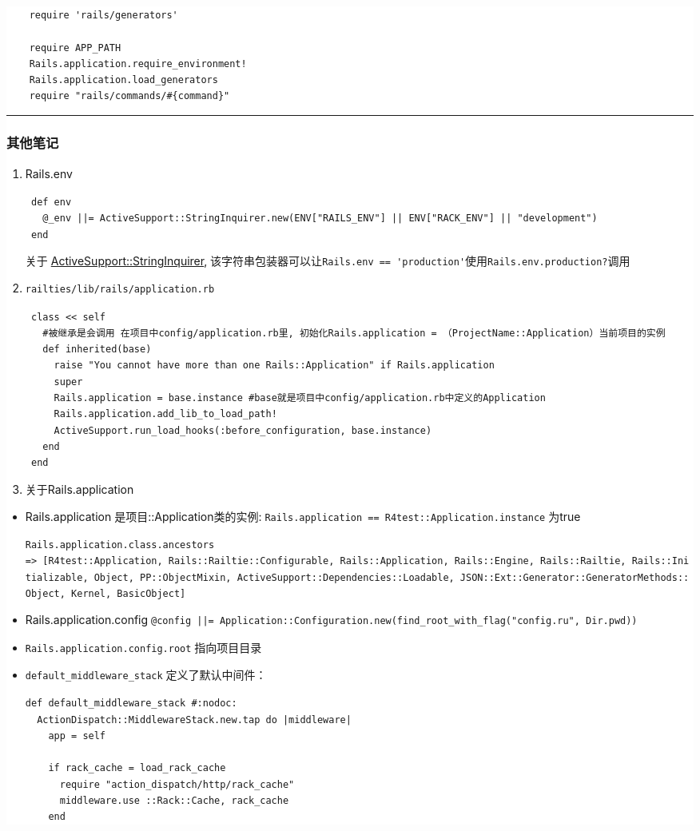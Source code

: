         require 'rails/generators'

        require APP_PATH
        Rails.application.require_environment!
        Rails.application.load_generators
        require "rails/commands/#{command}"


---

### 其他笔记

1. Rails.env

        def env
          @_env ||= ActiveSupport::StringInquirer.new(ENV["RAILS_ENV"] || ENV["RACK_ENV"] || "development")
        end

   关于 [ActiveSupport::StringInquirer](http://api.rubyonrails.org/classes/ActiveSupport/StringInquirer.html), 该字符串包装器可以让`Rails.env == 'production'`使用`Rails.env.production?`调用


2. `railties/lib/rails/application.rb`

        class << self
          #被继承是会调用 在项目中config/application.rb里, 初始化Rails.application = （ProjectName::Application）当前项目的实例
          def inherited(base)
            raise "You cannot have more than one Rails::Application" if Rails.application
            super
            Rails.application = base.instance #base就是项目中config/application.rb中定义的Application
            Rails.application.add_lib_to_load_path!
            ActiveSupport.run_load_hooks(:before_configuration, base.instance)
          end
        end

3. 关于Rails.application

  * Rails.application 是项目::Application类的实例: `Rails.application == R4test::Application.instance` 为true

        Rails.application.class.ancestors
        => [R4test::Application, Rails::Railtie::Configurable, Rails::Application, Rails::Engine, Rails::Railtie, Rails::Initializable, Object, PP::ObjectMixin, ActiveSupport::Dependencies::Loadable, JSON::Ext::Generator::GeneratorMethods::Object, Kernel, BasicObject]


  * Rails.application.config `@config ||= Application::Configuration.new(find_root_with_flag("config.ru", Dir.pwd))`

  * `Rails.application.config.root` 指向项目目录

  * `default_middleware_stack` 定义了默认中间件：

        def default_middleware_stack #:nodoc:
          ActionDispatch::MiddlewareStack.new.tap do |middleware|
            app = self

            if rack_cache = load_rack_cache
              require "action_dispatch/http/rack_cache"
              middleware.use ::Rack::Cache, rack_cache
            end
